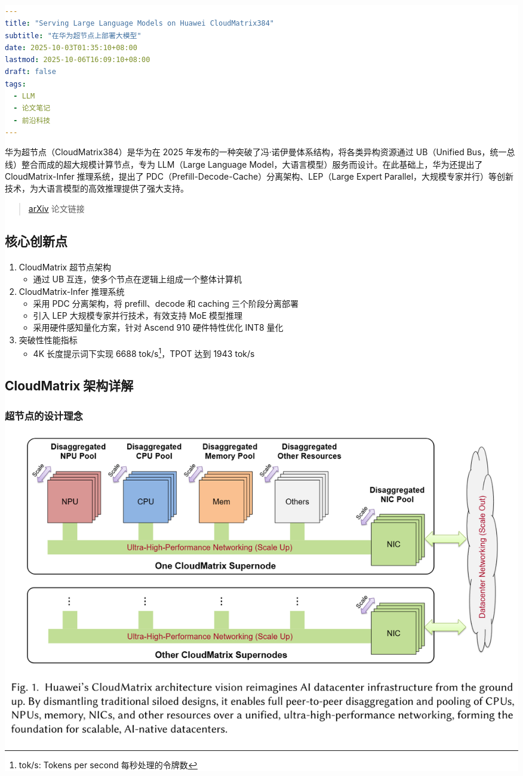 ```yaml
---
title: "Serving Large Language Models on Huawei CloudMatrix384"
subtitle: "在华为超节点上部署大模型"
date: 2025-10-03T01:35:10+08:00
lastmod: 2025-10-06T16:09:10+08:00
draft: false
tags:
  - LLM
  - 论文笔记
  - 前沿科技
---
```


华为超节点（CloudMatrix384）是华为在 2025 年发布的一种突破了冯·诺伊曼体系结构，将各类异构资源通过 UB（Unified Bus，统一总线）整合而成的超大规模计算节点，专为 LLM（Large Language Model，大语言模型）服务而设计。在此基础上，华为还提出了 CloudMatrix-Infer 推理系统，提出了 PDC（Prefill-Decode-Cache）分离架构、LEP（Large Expert Parallel，大规模专家并行）等创新技术，为大语言模型的高效推理提供了强大支持。



> [arXiv](https://arxiv.org/abs/2506.12708) 论文链接

## 核心创新点

1. CloudMatrix 超节点架构
    - 通过 UB 互连，使多个节点在逻辑上组成一个整体计算机
2. CloudMatrix-Infer 推理系统
    - 采用 PDC 分离架构，将 prefill、decode 和 caching 三个阶段分离部署
    - 引入 LEP 大规模专家并行技术，有效支持 MoE 模型推理
    - 采用硬件感知量化方案，针对 Ascend 910 硬件特性优化 INT8 量化
3. 突破性性能指标
    - 4K 长度提示词下实现 6688 tok/s[^2]，TPOT 达到 1943 tok/s

[^2]: tok/s: Tokens per second 每秒处理的令牌数

## CloudMatrix 架构详解

### 超节点的设计理念

![](./assets/imgs/Fig1.png "CloudMatrix 超节点的设计理念")

[^1]: VPC: Virtual Private Cloud 虚拟私有云
[^6]: Ascend 910D 中的“D”是“Die”的缩写，指的是 NPU 的晶粒或芯片核心。
[^3]: A2A: All-to-All 集合通信算子。有关集合通信的内容，可以参考[并行计算集合通信初步](../并行计算集合通信初步)。
[^4]: AIV: AI vector，一种专为人工智能计算优化的向量处理单元或计算核心。
[^5]: 关于 DeepSeek 的通算掩盖技术，可以参考 DeepSeek 团队在 Github 上的 [Profiling Data in DeepSeek Infra](https://github.com/deepseek-ai/profile-data)。
[^7]: AIC: AI cube cores，专用矩阵计算单元